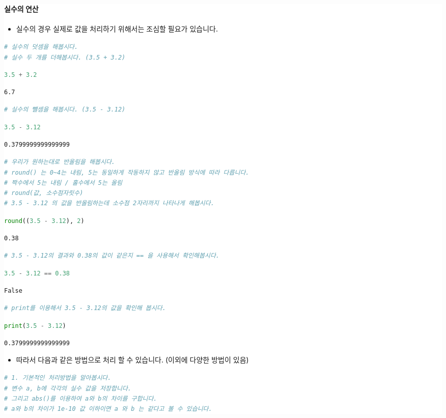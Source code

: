 #### 실수의 연산

* 실수의 경우 실제로 값을 처리하기 위해서는 조심할 필요가 있습니다.

```python
# 실수의 덧셈을 해봅시다.
# 실수 두 개를 더해봅시다. (3.5 + 3.2)
```

```python
3.5 + 3.2
```

    6.7

```python
# 실수의 뺄셈을 해봅시다. (3.5 - 3.12)
```

```python
3.5 - 3.12
```

    0.3799999999999999

```python
# 우리가 원하는대로 반올림을 해봅시다.
# round() 는 0~4는 내림, 5는 동일하게 작동하지 않고 반올림 방식에 따라 다릅니다.
# 짝수에서 5는 내림 / 홀수에서 5는 올림
# round(값, 소수점자릿수)
# 3.5 - 3.12 의 값을 반올림하는데 소수점 2자리까지 나타나게 해봅시다.
```

```python
round((3.5 - 3.12), 2)
```

    0.38

```python
# 3.5 - 3.12의 결과와 0.38의 값이 같은지 == 을 사용해서 확인해봅시다.
```

```python
3.5 - 3.12 == 0.38
```

    False

```python
# print를 이용해서 3.5 - 3.12의 값을 확인해 봅시다.
```

```python
print(3.5 - 3.12)
```

    0.3799999999999999

* 따라서 다음과 같은 방법으로 처리 할 수 있습니다. (이외에 다양한 방법이 있음)

```python
# 1. 기본적인 처리방법을 알아봅시다.
# 변수 a, b에 각각의 실수 값을 저장합니다.
# 그리고 abs()를 이용하여 a와 b의 차이를 구합니다.
# a와 b의 차이가 1e-10 값 이하이면 a 와 b 는 같다고 볼 수 있습니다.
```
